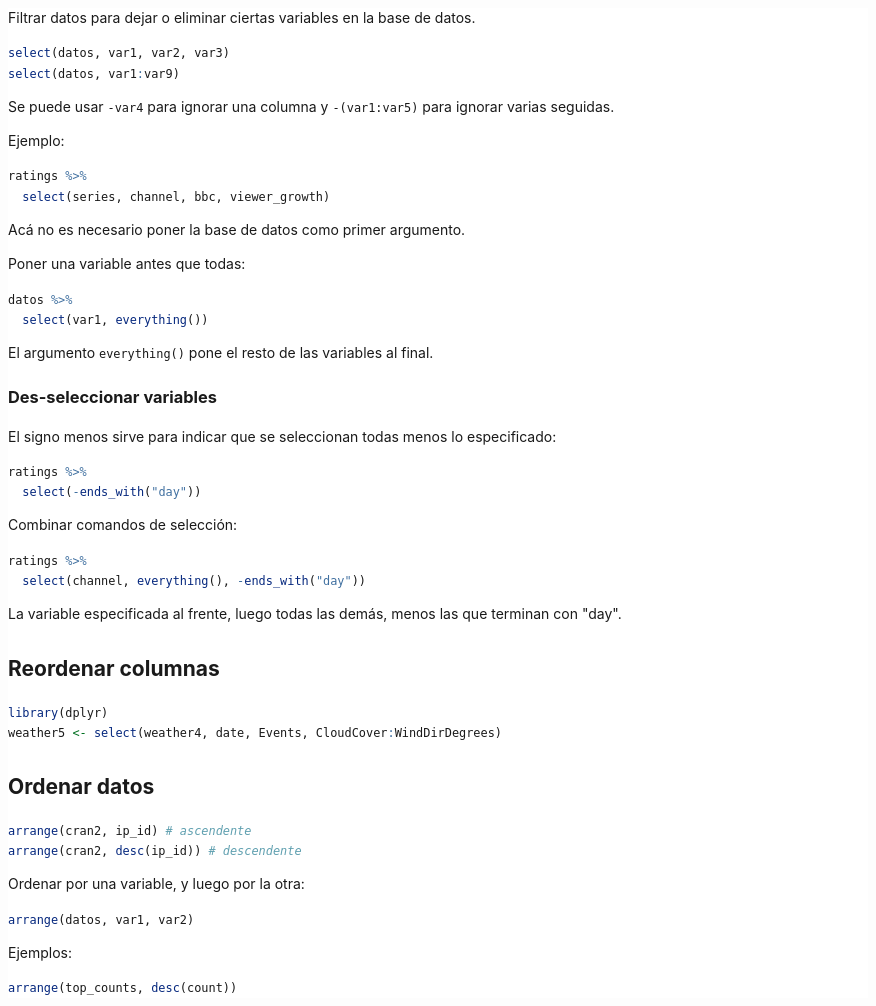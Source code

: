 Filtrar datos para dejar o eliminar ciertas variables en la base de datos.
```r
select(datos, var1, var2, var3)
select(datos, var1:var9)
```
Se puede usar `-var4` para ignorar una columna y `-(var1:var5)` para ignorar varias seguidas.

Ejemplo:
```r
ratings %>% 
  select(series, channel, bbc, viewer_growth)
```
Acá no es necesario poner la base de datos como primer argumento.

Poner una variable antes que todas:
```r
datos %>% 
  select(var1, everything())
```
El argumento `everything()` pone el resto de las variables al final.

### Des-seleccionar variables
El signo menos sirve para indicar que se seleccionan todas menos lo especificado:
```r
ratings %>% 
  select(-ends_with("day"))
```


Combinar comandos de selección:
```r
ratings %>% 
  select(channel, everything(), -ends_with("day"))
```
La variable especificada al frente, luego todas las demás, menos las que terminan con "day".

## Reordenar columnas

```r
library(dplyr)
weather5 <- select(weather4, date, Events, CloudCover:WindDirDegrees)
```
## Ordenar datos

```r
arrange(cran2, ip_id) # ascendente
arrange(cran2, desc(ip_id)) # descendente
```

Ordenar por una variable, y luego por la otra:
```r
arrange(datos, var1, var2)
```

Ejemplos:
```r
arrange(top_counts, desc(count))
```
